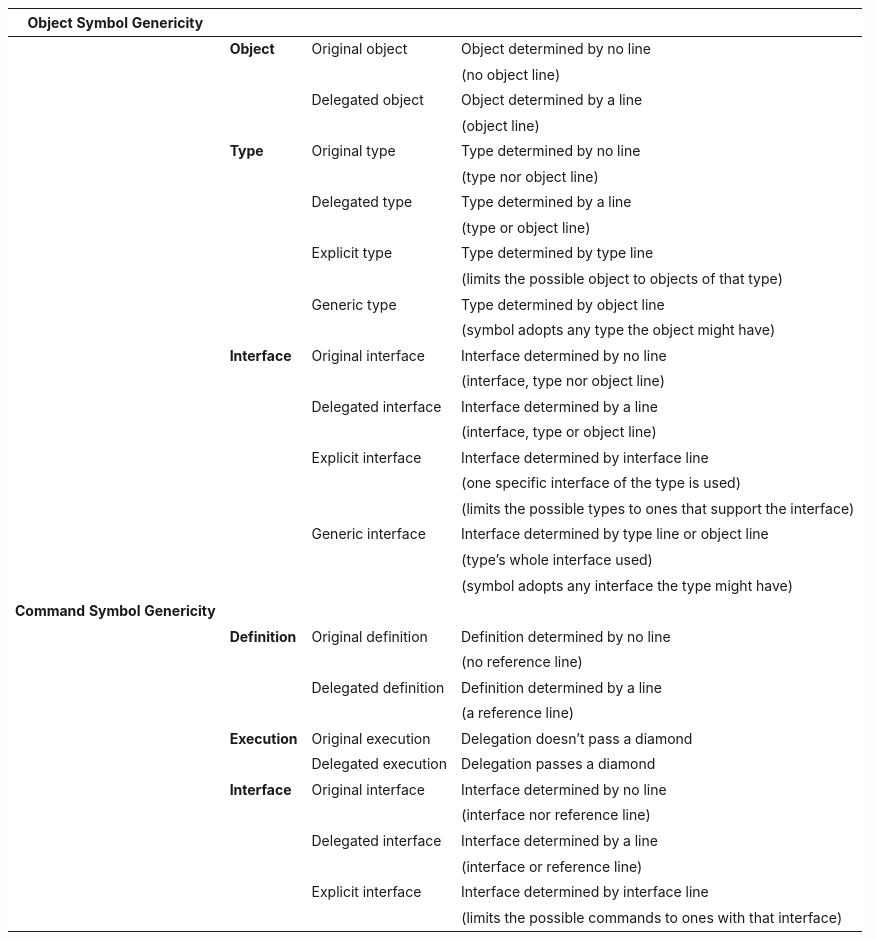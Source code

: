 | __Object Symbol Genericity__ | |        |                              |
|-|---------------|-----------------------|------------------------------|
| | __Object__    | Original object       | Object determined by no line |
| |               |                       | (no object line) |
| |               | Delegated object      | Object determined by a line |
| |               |                       | (object line) |
| | __Type__      | Original type         | Type determined by no line |
| |               |                       | (type nor object line) |
| |               | Delegated type        | Type determined by a line 
| |               |                       | (type or object line) |
| |               | Explicit type         | Type determined by type line |
| |               |                       | (limits the possible object to objects of that type) |
| |               | Generic type          | Type determined by object line |
| |               |                       | (symbol adopts any type the object might have) |
| | __Interface__ | Original interface    | Interface determined by no line |
| |               |                       | (interface, type nor object line) |
| |               | Delegated interface   | Interface determined by a line  |
| |               |                       | (interface, type or object line) |
| |               | Explicit interface    | Interface determined by interface line |
| |               |                       | (one specific interface of the type is used) |
| |               |                       | (limits the possible types to ones that support the interface) |
| |               | Generic interface     | Interface determined by type line or object line |
| |               |                       | (type’s whole interface used) |
| |               |                       | (symbol adopts any interface the type might have) |
| __Command Symbol Genericity__           | | | |
| | __Definition__ | Original definition  | Definition determined by no line |
| |                |                      | (no reference line) |
| |                | Delegated definition | Definition determined by a line |
| |                |                      | (a reference line) |
| | __Execution__  | Original execution   | Delegation doesn’t pass a diamond |
| |                | Delegated execution  | Delegation passes a diamond |
| | __Interface__  | Original interface   | Interface determined by no line |
| |                |                      | (interface nor reference line) |
| |                | Delegated interface  | Interface determined by a line |
| |                |                      | (interface or reference line) |
| |                | Explicit interface   | Interface determined by interface line |
| |                |                      | (limits the possible commands to ones with that interface) |